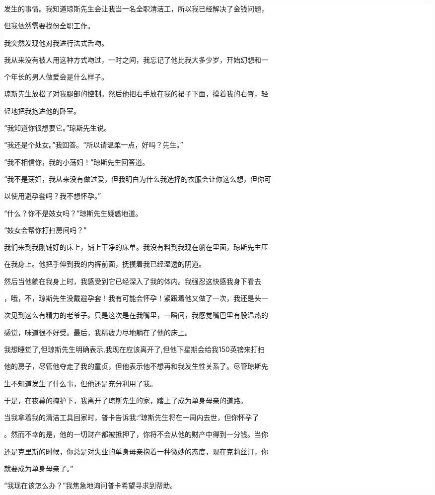 发生的事情。我知道琼斯先生会让我当一名全职清洁工，所以我已经解决了金钱问题，

但我依然需要找份全职工作。

我突然发现他对我进行法式舌吻。



我从来没有被人用这种方式吻过，一时之间，我忘记了他比我大多少岁，开始幻想和一

个年长的男人做爱会是什么样子。



琼斯先生放松了对我腿部的控制。然后他把右手放在我的裙子下面，摸着我的右臀，轻

轻地把我抱进他的卧室。

“我知道你很想要它。”琼斯先生说。

“我还是个处女。”我回答。“所以请温柔一点，好吗？先生。”

“我不相信你，我的小荡妇！”琼斯先生回答道。



“我不是荡妇，我从来没有做过爱，但我明白为什么我选择的衣服会让你这么想，但你可

以使用避孕套吗？我不想怀孕。”

“什么？你不是妓女吗？”琼斯先生疑惑地道。

“妓女会帮你打扫房间吗？”



我们来到我刚铺好的床上，铺上干净的床单。我没有料到我现在躺在里面，琼斯先生压

在我身上。他把手伸到我的内裤前面，抚摸着我已经湿透的阴道。

然后当他躺在我身上时，我感受到它已经深入了我的体内。我强忍这快感我身下看去

，哦，不，琼斯先生没戴避孕套！我有可能会怀孕！紧跟着他又做了一次，我还是头一

次见到这么有精力的老爷子。只是这次是在我嘴里，一瞬间，我感觉嘴巴里有股温热的

感觉，味道很不好受。最后，我精疲力尽地躺在了他的床上。



我想睡觉了,但琼斯先生明确表示,我现在应该离开了,但他下星期会给我150英镑来打扫

他的房子，尽管他夺走了我的童贞，但他表示他不想再和我发生性关系了。尽管琼斯先

生不知道发生了什么事，但他还是充分利用了我。

于是，在夜幕的掩护下，我离开了琼斯先生的家，踏上了成为单身母亲的道路。



当我拿着我的清洁工具回家时，普卡告诉我:“琼斯先生将在一周内去世，但你怀孕了

。然而不幸的是，他的一切财产都被抵押了，你将不会从他的财产中得到一分钱。当你

还是克里斯的时候，你总是对失业的单身母亲抱着一种微妙的态度，现在克莉丝汀，你

就要成为单身母亲了。”

“我现在该怎么办？”我焦急地询问普卡希望寻求到帮助。
